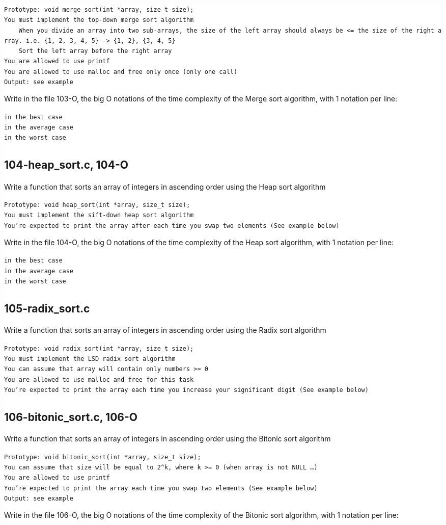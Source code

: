 	Prototype: void merge_sort(int *array, size_t size);
	You must implement the top-down merge sort algorithm
		When you divide an array into two sub-arrays, the size of the left array should always be <= the size of the right array. i.e. {1, 2, 3, 4, 5} -> {1, 2}, {3, 4, 5}
		Sort the left array before the right array
	You are allowed to use printf
	You are allowed to use malloc and free only once (only one call)
	Output: see example
Write in the file 103-O, the big O notations of the time complexity of the Merge sort algorithm, with 1 notation per line:

	in the best case
	in the average case
	in the worst case

## 104-heap_sort.c, 104-O

Write a function that sorts an array of integers in ascending order using the Heap sort algorithm

	Prototype: void heap_sort(int *array, size_t size);
	You must implement the sift-down heap sort algorithm
	You’re expected to print the array after each time you swap two elements (See example below)
Write in the file 104-O, the big O notations of the time complexity of the Heap sort algorithm, with 1 notation per line:

	in the best case
	in the average case
	in the worst case

## 105-radix_sort.c

Write a function that sorts an array of integers in ascending order using the Radix sort algorithm

	Prototype: void radix_sort(int *array, size_t size);
	You must implement the LSD radix sort algorithm
	You can assume that array will contain only numbers >= 0
	You are allowed to use malloc and free for this task
	You’re expected to print the array each time you increase your significant digit (See example below)

## 106-bitonic_sort.c, 106-O

Write a function that sorts an array of integers in ascending order using the Bitonic sort algorithm

	Prototype: void bitonic_sort(int *array, size_t size);
	You can assume that size will be equal to 2^k, where k >= 0 (when array is not NULL …)
	You are allowed to use printf
	You’re expected to print the array each time you swap two elements (See example below)
	Output: see example
Write in the file 106-O, the big O notations of the time complexity of the Bitonic sort algorithm, with 1 notation per line:
